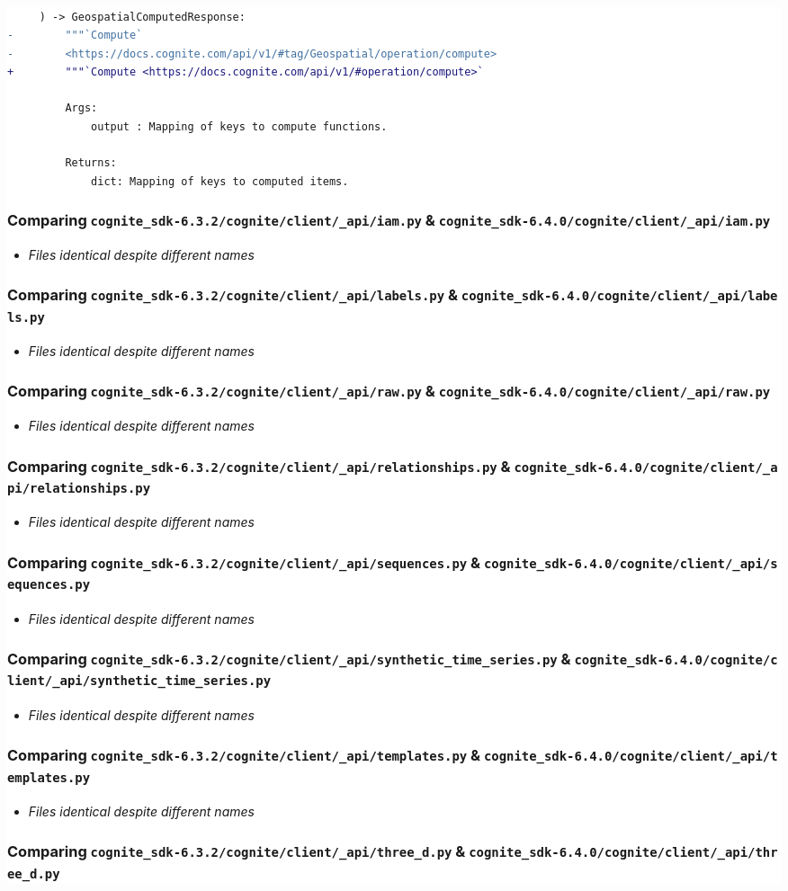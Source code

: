 ```diff
     ) -> GeospatialComputedResponse:
-        """`Compute`
-        <https://docs.cognite.com/api/v1/#tag/Geospatial/operation/compute>
+        """`Compute <https://docs.cognite.com/api/v1/#operation/compute>`
 
         Args:
             output : Mapping of keys to compute functions.
 
         Returns:
             dict: Mapping of keys to computed items.
```

### Comparing `cognite_sdk-6.3.2/cognite/client/_api/iam.py` & `cognite_sdk-6.4.0/cognite/client/_api/iam.py`

 * *Files identical despite different names*

### Comparing `cognite_sdk-6.3.2/cognite/client/_api/labels.py` & `cognite_sdk-6.4.0/cognite/client/_api/labels.py`

 * *Files identical despite different names*

### Comparing `cognite_sdk-6.3.2/cognite/client/_api/raw.py` & `cognite_sdk-6.4.0/cognite/client/_api/raw.py`

 * *Files identical despite different names*

### Comparing `cognite_sdk-6.3.2/cognite/client/_api/relationships.py` & `cognite_sdk-6.4.0/cognite/client/_api/relationships.py`

 * *Files identical despite different names*

### Comparing `cognite_sdk-6.3.2/cognite/client/_api/sequences.py` & `cognite_sdk-6.4.0/cognite/client/_api/sequences.py`

 * *Files identical despite different names*

### Comparing `cognite_sdk-6.3.2/cognite/client/_api/synthetic_time_series.py` & `cognite_sdk-6.4.0/cognite/client/_api/synthetic_time_series.py`

 * *Files identical despite different names*

### Comparing `cognite_sdk-6.3.2/cognite/client/_api/templates.py` & `cognite_sdk-6.4.0/cognite/client/_api/templates.py`

 * *Files identical despite different names*

### Comparing `cognite_sdk-6.3.2/cognite/client/_api/three_d.py` & `cognite_sdk-6.4.0/cognite/client/_api/three_d.py`
